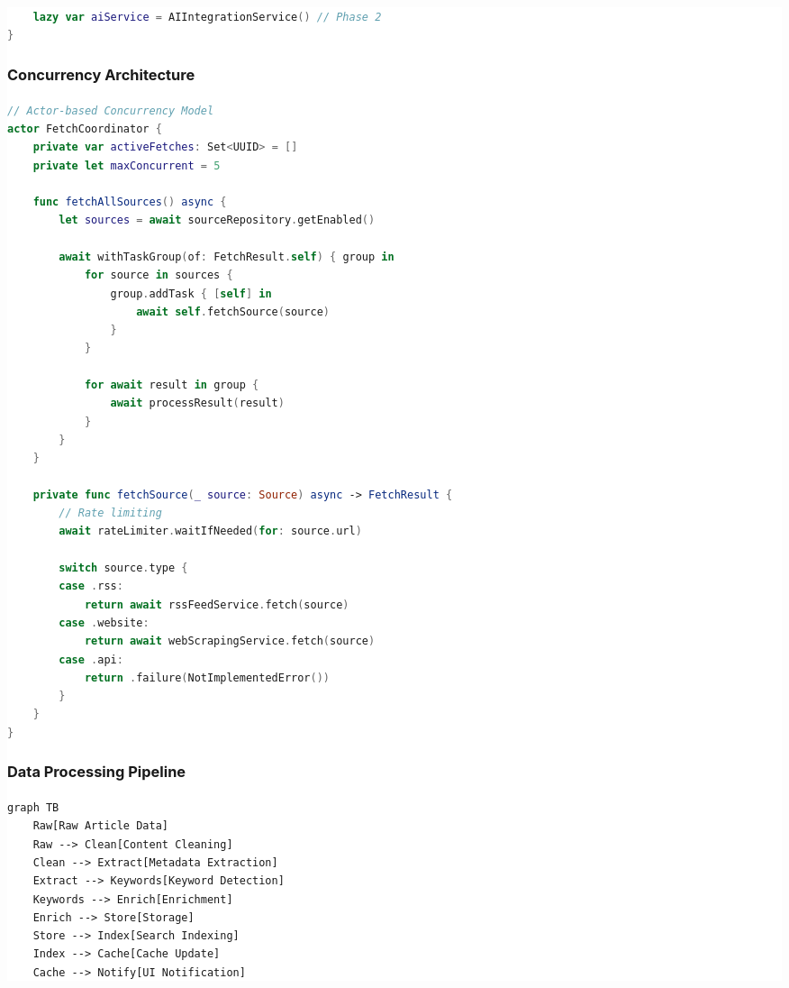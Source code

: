 ```swift
    lazy var aiService = AIIntegrationService() // Phase 2
}
```

### Concurrency Architecture

```swift
// Actor-based Concurrency Model
actor FetchCoordinator {
    private var activeFetches: Set<UUID> = []
    private let maxConcurrent = 5
    
    func fetchAllSources() async {
        let sources = await sourceRepository.getEnabled()
        
        await withTaskGroup(of: FetchResult.self) { group in
            for source in sources {
                group.addTask { [self] in
                    await self.fetchSource(source)
                }
            }
            
            for await result in group {
                await processResult(result)
            }
        }
    }
    
    private func fetchSource(_ source: Source) async -> FetchResult {
        // Rate limiting
        await rateLimiter.waitIfNeeded(for: source.url)
        
        switch source.type {
        case .rss:
            return await rssFeedService.fetch(source)
        case .website:
            return await webScrapingService.fetch(source)
        case .api:
            return .failure(NotImplementedError())
        }
    }
}
```

### Data Processing Pipeline

```mermaid
graph TB
    Raw[Raw Article Data]
    Raw --> Clean[Content Cleaning]
    Clean --> Extract[Metadata Extraction]
    Extract --> Keywords[Keyword Detection]
    Keywords --> Enrich[Enrichment]
    Enrich --> Store[Storage]
    Store --> Index[Search Indexing]
    Index --> Cache[Cache Update]
    Cache --> Notify[UI Notification]
```
